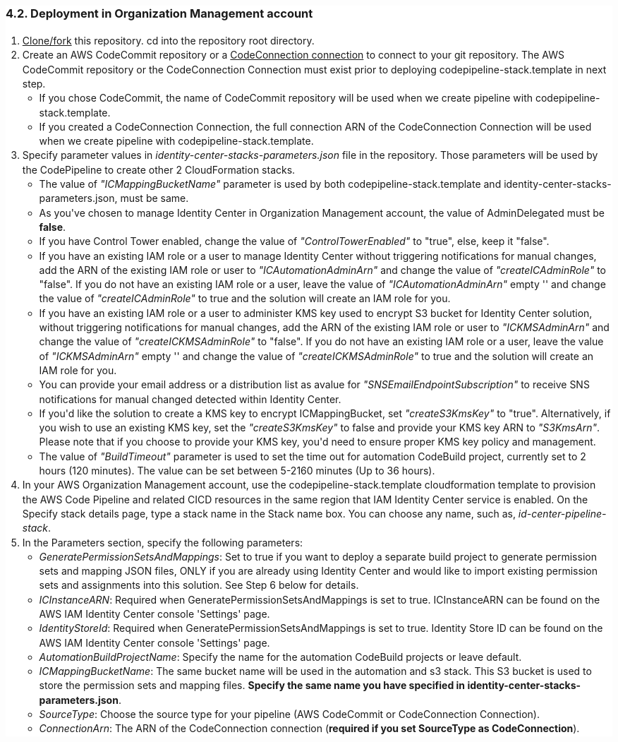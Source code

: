 ### 4.2. Deployment in Organization Management account

1. [Clone/fork](#8-cloning-or-forking-the-repository) this repository. cd into the repository root directory.
2. Create an AWS CodeCommit repository or a [CodeConnection connection](https://docs.aws.amazon.com/dtconsole/latest/userguide/connections-create.html) to connect to your git repository. The AWS CodeCommit repository or the CodeConnection Connection must exist prior to deploying codepipeline-stack.template in next step.
   - If you chose CodeCommit, the name of CodeCommit repository will be used when we create pipeline with codepipeline-stack.template.
   - If you created a CodeConnection Connection, the full connection ARN of the CodeConnection Connection will be used when we create pipeline with codepipeline-stack.template.
3. Specify parameter values in _identity-center-stacks-parameters.json_ file in the repository. Those parameters will be used by the CodePipeline to create other 2 CloudFormation stacks.
   - The value of _"ICMappingBucketName"_ parameter is used by both codepipeline-stack.template and identity-center-stacks-parameters.json, must be same.
   - As you've chosen to manage Identity Center in Organization Management account, the value of AdminDelegated must be **false**.
   - If you have Control Tower enabled, change the value of _"ControlTowerEnabled"_ to "true", else, keep it "false".
   - If you have an existing IAM role or a user to manage Identity Center without triggering notifications for manual changes, add the ARN of the existing IAM role or user to _"ICAutomationAdminArn"_ and change the value of _"createICAdminRole"_ to "false". If you do not have an existing IAM role or a user, leave the value of _"ICAutomationAdminArn"_ empty '' and change the value of _"createICAdminRole"_ to true and the solution will create an IAM role for you.
   - If you have an existing IAM role or a user to administer KMS key used to encrypt S3 bucket for Identity Center solution, without triggering notifications for manual changes, add the ARN of the existing IAM role or user to _"ICKMSAdminArn"_ and change the value of _"createICKMSAdminRole"_ to "false". If you do not have an existing IAM role or a user, leave the value of _"ICKMSAdminArn"_ empty '' and change the value of _"createICKMSAdminRole"_ to true and the solution will create an IAM role for you.
   - You can provide your email address or a distribution list as avalue for _"SNSEmailEndpointSubscription"_ to receive SNS notifications for manual changed detected within Identity Center.
   - If you'd like the solution to create a KMS key to encrypt ICMappingBucket, set _"createS3KmsKey"_ to "true". Alternatively, if you wish to use an existing KMS key, set the _"createS3KmsKey"_ to false and provide your KMS key ARN to _"S3KmsArn"_. Please note that if you choose to provide your KMS key, you'd need to ensure proper KMS key policy and management.
   - The value of _"BuildTimeout"_ parameter is used to set the time out for automation CodeBuild project, currently set to 2 hours (120 minutes). The value can be set between 5-2160 minutes (Up to 36 hours).
4. In your AWS Organization Management account, use the codepipeline-stack.template cloudformation template to provision the AWS Code Pipeline and related CICD resources in the same region that IAM Identity Center service is enabled. On the Specify stack details page, type a stack name in the Stack name box. You can choose any name, such as, _id-center-pipeline-stack_.
5. In the Parameters section, specify the following parameters:
   - _GeneratePermissionSetsAndMappings_: Set to true if you want to deploy a separate build project to generate permission sets and mapping JSON files, ONLY if you are already using Identity Center and would like to import existing permission sets and assignments into this solution. See Step 6 below for details.
   - _ICInstanceARN_: Required when GeneratePermissionSetsAndMappings is set to true. ICInstanceARN can be found on the AWS IAM Identity Center console 'Settings' page.
   - _IdentityStoreId_: Required when GeneratePermissionSetsAndMappings is set to true. Identity Store ID can be found on the AWS IAM Identity Center console 'Settings' page.
   - _AutomationBuildProjectName_: Specify the name for the automation CodeBuild projects or leave default.
   - _ICMappingBucketName_: The same bucket name will be used in the automation and s3 stack. This S3 bucket is used to store the permission sets and mapping files. **Specify the same name you have specified in identity-center-stacks-parameters.json**.
   - _SourceType_: Choose the source type for your pipeline (AWS CodeCommit or CodeConnection Connection).
   - _ConnectionArn_: The ARN of the CodeConnection connection (**required if you set SourceType as CodeConnection**).